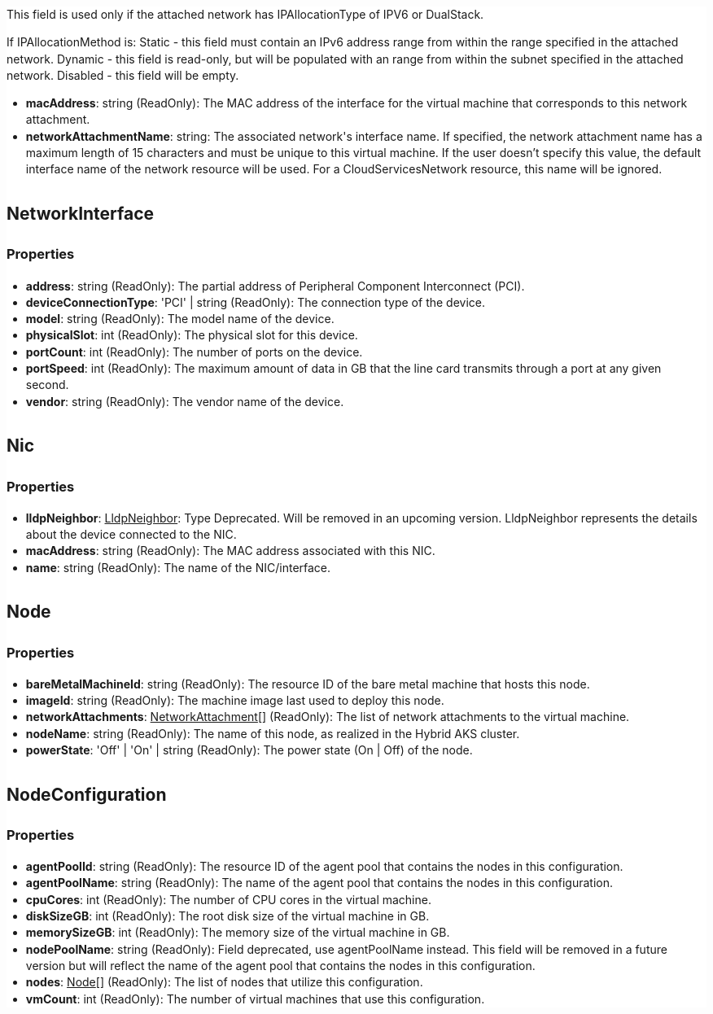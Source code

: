 This field is used only if the attached network has IPAllocationType of IPV6 or DualStack.

If IPAllocationMethod is:
Static - this field must contain an IPv6 address range from within the range specified in the attached network.
Dynamic - this field is read-only, but will be populated with an range from within the subnet specified in the attached network.
Disabled - this field will be empty.
* **macAddress**: string (ReadOnly): The MAC address of the interface for the virtual machine that corresponds to this network attachment.
* **networkAttachmentName**: string: The associated network's interface name.
If specified, the network attachment name has a maximum length of 15 characters and must be unique to this virtual machine.
If the user doesn’t specify this value, the default interface name of the network resource will be used.
For a CloudServicesNetwork resource, this name will be ignored.

## NetworkInterface
### Properties
* **address**: string (ReadOnly): The partial address of Peripheral Component Interconnect (PCI).
* **deviceConnectionType**: 'PCI' | string (ReadOnly): The connection type of the device.
* **model**: string (ReadOnly): The model name of the device.
* **physicalSlot**: int (ReadOnly): The physical slot for this device.
* **portCount**: int (ReadOnly): The number of ports on the device.
* **portSpeed**: int (ReadOnly): The maximum amount of data in GB that the line card transmits through a port at any given second.
* **vendor**: string (ReadOnly): The vendor name of the device.

## Nic
### Properties
* **lldpNeighbor**: [LldpNeighbor](#lldpneighbor): Type Deprecated. Will be removed in an upcoming version. LldpNeighbor represents the details about the device connected to the NIC.
* **macAddress**: string (ReadOnly): The MAC address associated with this NIC.
* **name**: string (ReadOnly): The name of the NIC/interface.

## Node
### Properties
* **bareMetalMachineId**: string (ReadOnly): The resource ID of the bare metal machine that hosts this node.
* **imageId**: string (ReadOnly): The machine image last used to deploy this node.
* **networkAttachments**: [NetworkAttachment](#networkattachment)[] (ReadOnly): The list of network attachments to the virtual machine.
* **nodeName**: string (ReadOnly): The name of this node, as realized in the Hybrid AKS cluster.
* **powerState**: 'Off' | 'On' | string (ReadOnly): The power state (On | Off) of the node.

## NodeConfiguration
### Properties
* **agentPoolId**: string (ReadOnly): The resource ID of the agent pool that contains the nodes in this configuration.
* **agentPoolName**: string (ReadOnly): The name of the agent pool that contains the nodes in this configuration.
* **cpuCores**: int (ReadOnly): The number of CPU cores in the virtual machine.
* **diskSizeGB**: int (ReadOnly): The root disk size of the virtual machine in GB.
* **memorySizeGB**: int (ReadOnly): The memory size of the virtual machine in GB.
* **nodePoolName**: string (ReadOnly): Field deprecated, use agentPoolName instead. This field will be removed in a future version but will reflect the name of the agent pool that contains the nodes in this configuration.
* **nodes**: [Node](#node)[] (ReadOnly): The list of nodes that utilize this configuration.
* **vmCount**: int (ReadOnly): The number of virtual machines that use this configuration.